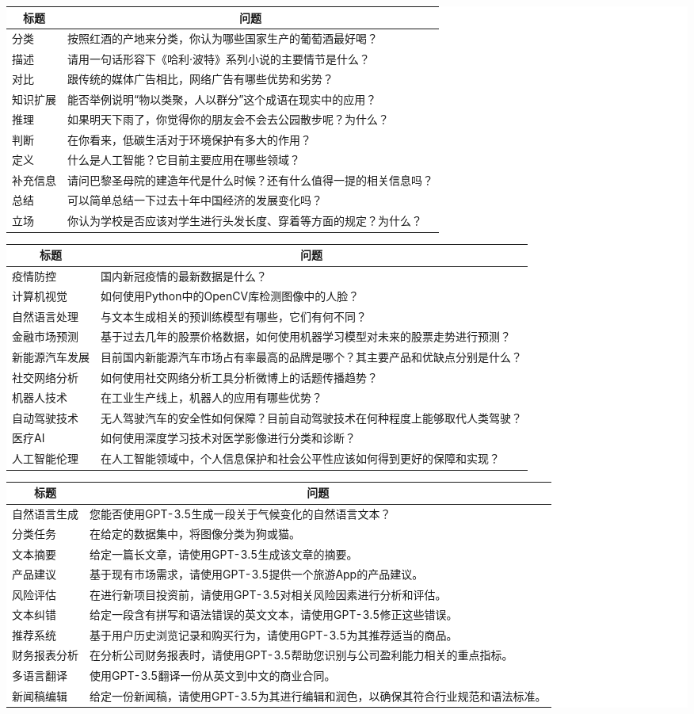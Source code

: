 | 标题 | 问题 |
| --- | --- |
| 分类 | 按照红酒的产地来分类，你认为哪些国家生产的葡萄酒最好喝？ |
| 描述 | 请用一句话形容下《哈利·波特》系列小说的主要情节是什么？ |
| 对比 | 跟传统的媒体广告相比，网络广告有哪些优势和劣势？ |
| 知识扩展 | 能否举例说明“物以类聚，人以群分”这个成语在现实中的应用？ |
| 推理 | 如果明天下雨了，你觉得你的朋友会不会去公园散步呢？为什么？ |
| 判断 | 在你看来，低碳生活对于环境保护有多大的作用？ |
| 定义 | 什么是人工智能？它目前主要应用在哪些领域？ |
| 补充信息 | 请问巴黎圣母院的建造年代是什么时候？还有什么值得一提的相关信息吗？ |
| 总结 | 可以简单总结一下过去十年中国经济的发展变化吗？ |
| 立场 | 你认为学校是否应该对学生进行头发长度、穿着等方面的规定？为什么？ |

| 标题                                   | 问题                                                                                           |
| -------------------------------------- | ---------------------------------------------------------------------------------------------- |
| 疫情防控                               | 国内新冠疫情的最新数据是什么？                                                                  |
| 计算机视觉                             | 如何使用Python中的OpenCV库检测图像中的人脸？                                                 |
| 自然语言处理                           | 与文本生成相关的预训练模型有哪些，它们有何不同？                                           |
| 金融市场预测                           | 基于过去几年的股票价格数据，如何使用机器学习模型对未来的股票走势进行预测？               |
| 新能源汽车发展                         | 目前国内新能源汽车市场占有率最高的品牌是哪个？其主要产品和优缺点分别是什么？           |
| 社交网络分析                           | 如何使用社交网络分析工具分析微博上的话题传播趋势？                                           |
| 机器人技术                             | 在工业生产线上，机器人的应用有哪些优势？                                                      |
| 自动驾驶技术                           | 无人驾驶汽车的安全性如何保障？目前自动驾驶技术在何种程度上能够取代人类驾驶？             |
| 医疗AI                                 | 如何使用深度学习技术对医学影像进行分类和诊断？                                               |
| 人工智能伦理                           | 在人工智能领域中，个人信息保护和社会公平性应该如何得到更好的保障和实现？                   |

| 标题                 | 问题                                                                                                     |
|---------------------|----------------------------------------------------------------------------------------------------------|
| 自然语言生成         | 您能否使用GPT-3.5生成一段关于气候变化的自然语言文本？                                                 |
| 分类任务             | 在给定的数据集中，将图像分类为狗或猫。                                                                |
| 文本摘要             | 给定一篇长文章，请使用GPT-3.5生成该文章的摘要。                                                        |
| 产品建议             | 基于现有市场需求，请使用GPT-3.5提供一个旅游App的产品建议。                                             |
| 风险评估             | 在进行新项目投资前，请使用GPT-3.5对相关风险因素进行分析和评估。                                        |
| 文本纠错             | 给定一段含有拼写和语法错误的英文文本，请使用GPT-3.5修正这些错误。                                        |
| 推荐系统             | 基于用户历史浏览记录和购买行为，请使用GPT-3.5为其推荐适当的商品。                                       |
| 财务报表分析         | 在分析公司财务报表时，请使用GPT-3.5帮助您识别与公司盈利能力相关的重点指标。                             |
| 多语言翻译           | 使用GPT-3.5翻译一份从英文到中文的商业合同。                                                             |
| 新闻稿编辑           | 给定一份新闻稿，请使用GPT-3.5为其进行编辑和润色，以确保其符合行业规范和语法标准。                       |
